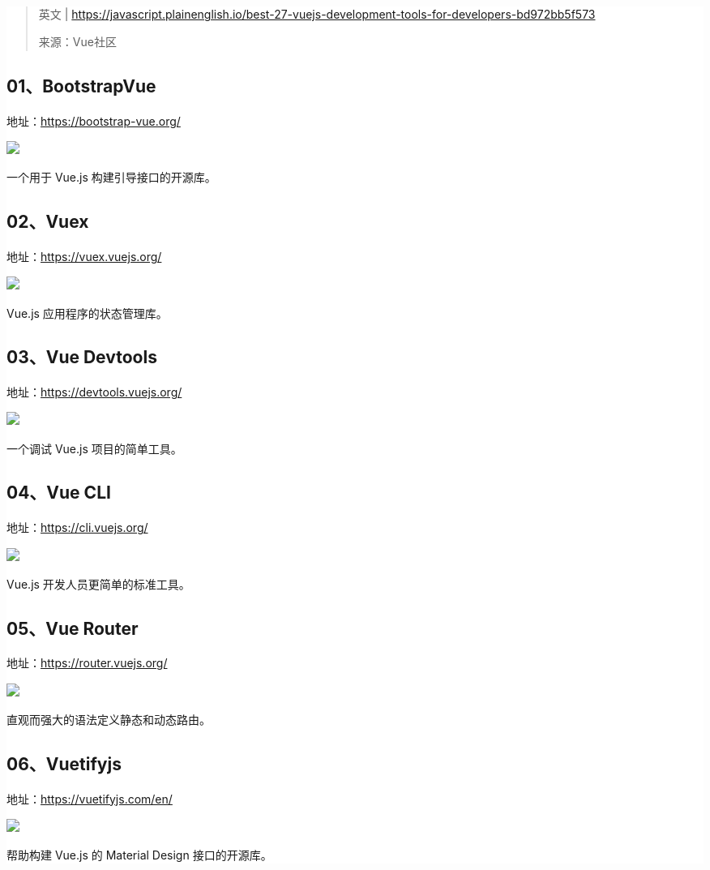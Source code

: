 >英文 | https://javascript.plainenglish.io/best-27-vuejs-development-tools-for-developers-bd972bb5f573
>
>来源：Vue社区

## 01、BootstrapVue

地址：https://bootstrap-vue.org/

![](https://lequ.co/2022/04/2501.png)

一个用于 Vue.js 构建引导接口的开源库。

## 02、Vuex

地址：https://vuex.vuejs.org/

![](https://lequ.co/2022/04/2502.png)

Vue.js 应用程序的状态管理库。

## 03、Vue Devtools

地址：https://devtools.vuejs.org/

![](https://lequ.co/2022/04/2503.png)

一个调试 Vue.js 项目的简单工具。

## 04、Vue CLI

地址：https://cli.vuejs.org/

![](https://lequ.co/2022/04/2504.png)

Vue.js 开发人员更简单的标准工具。

## 05、Vue Router

地址：https://router.vuejs.org/

![](https://lequ.co/2022/04/2505.png)

直观而强大的语法定义静态和动态路由。

## 06、Vuetifyjs

地址：https://vuetifyjs.com/en/

![](https://lequ.co/2022/04/2506.png)

帮助构建 Vue.js 的 Material Design 接口的开源库。
